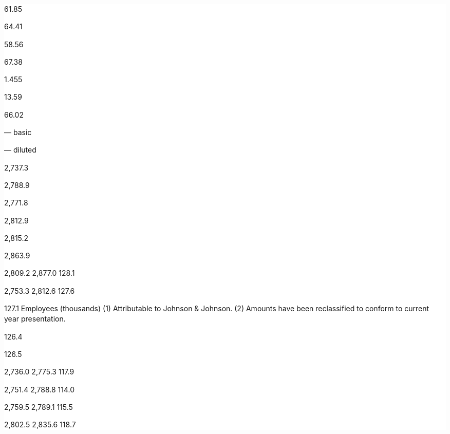 61.85

64.41

58.56

67.38

1.455

13.59

66.02

 — basic

— diluted

2,737.3

2,788.9

2,771.8

2,812.9

2,815.2

2,863.9

2,809.2
2,877.0
128.1

2,753.3
2,812.6
127.6

127.1
Employees (thousands)
(1) Attributable to Johnson & Johnson. (2) Amounts have been reclassified to conform to current year presentation.

126.4

126.5

2,736.0
2,775.3
117.9

2,751.4
2,788.8
114.0

2,759.5
2,789.1
115.5

2,802.5
2,835.6
118.7
